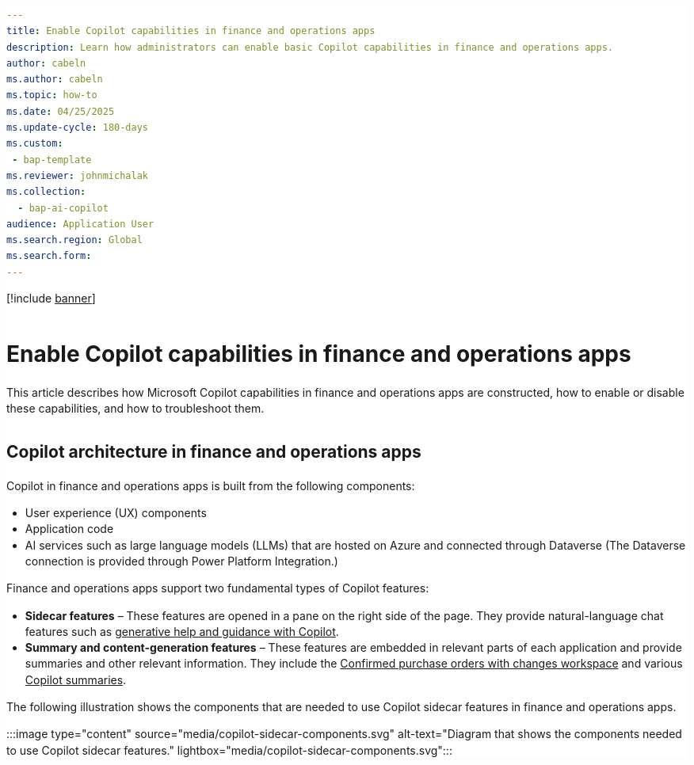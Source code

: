 ```yaml
---
title: Enable Copilot capabilities in finance and operations apps
description: Learn how administrators can enable basic Copilot capabilities in finance and operations apps.
author: cabeln
ms.author: cabeln
ms.topic: how-to
ms.date: 04/25/2025
ms.update-cycle: 180-days
ms.custom:
 - bap-template
ms.reviewer: johnmichalak
ms.collection:
  - bap-ai-copilot
audience: Application User
ms.search.region: Global
ms.search.form:
---
```


[!include [banner](../includes/banner.md)]

# Enable Copilot capabilities in finance and operations apps

This article describes how Microsoft Copilot capabilities in finance and operations apps are constructed, how to enable or disable these capabilities, and how to troubleshoot them.

## Copilot architecture in finance and operations apps

Copilot in finance and operations apps is built from the following components:

- User experience (UX) components
- Application code
- AI services such as large language models (LLMs) that are hosted on Azure and connected through Dataverse (The Dataverse connection is provided through Power Platform Integration.)

Finance and operations apps support two fundamental types of Copilot features:

- **Sidecar features** – These features are opened in a pane on the right side of the page. They provide natural-language chat features such as [generative help and guidance with Copilot](../../fin-ops/copilot/copilot-generative-help.md).
- **Summary and content-generation features** – These features are embedded in relevant parts of each application and provide summaries and other relevant information. They include the [Confirmed purchase orders with changes workspace](../../../supply-chain/procurement/purchase-order-changes-after-confirmation.md) and various [Copilot summaries](../../../supply-chain/get-started/copilot-summaries-overview.md).

The following illustration shows the components that are needed to use Copilot sidecar features in finance and operations apps.

:::image type="content" source="media/copilot-sidecar-components.svg" alt-text="Diagram that shows the components needed to use Copilot sidecar features." lightbox="media/copilot-sidecar-components.svg":::
